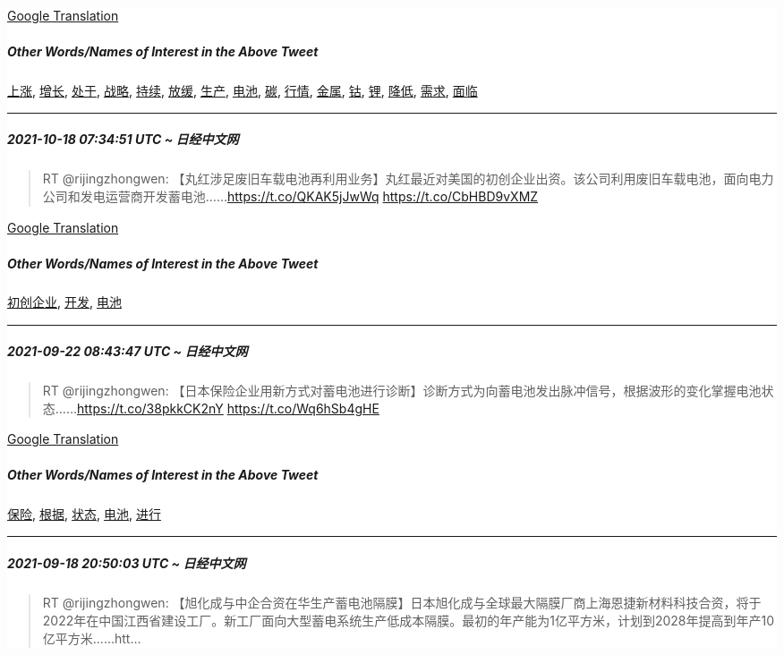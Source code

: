 [Google Translation](https://translate.google.com/?hi=en&tab=TT&sl=zh-CN&tl=en&op=translate&text=RT+%40rijingzhongwen%3A+%E3%80%90%E9%94%82%E4%BB%B7%E5%9B%A0%E4%B8%AD%E5%9B%BD%E7%AD%89%E5%9C%B0%E7%94%9F%E4%BA%A7%E6%94%BE%E7%BC%93%E5%88%9B%E5%87%BA%E6%96%B0%E9%AB%98%E3%80%91%E7%BA%AF%E7%94%B5%E5%8A%A8%E8%BD%A6%E8%93%84%E7%94%B5%E6%B1%A0%E4%BD%BF%E7%94%A8%E7%9A%84%E7%94%B5%E6%B1%A0%E9%87%91%E5%B1%9E%E9%9C%80%E6%B1%82%E5%A2%9E%E9%95%BF%EF%BC%8C%E9%94%82%E5%88%9B%E5%87%BA%E5%8E%86%E5%8F%B2%E6%96%B0%E9%AB%98%EF%BC%8C%E9%92%B4%E4%B9%9F%E5%A4%84%E4%BA%8E3%E5%B9%B4%E6%9D%A5%E7%9A%84%E9%AB%98%E4%BD%8D%E3%80%82%E6%AD%A4%E5%89%8D%E4%B8%AD%E5%9B%BD%E7%9A%84%E5%B7%A5%E5%8E%82%E5%BC%80%E5%B7%A5%E7%8E%87%E9%99%8D%E4%BD%8E%EF%BC%8C%E6%8C%87%E6%A0%87%E4%BA%A7%E5%93%81%E7%A2%B3%E9%85%B8%E9%94%82%E7%9A%84%E4%BA%A7%E9%87%8F%E5%87%8F%E5%B0%91%E3%80%82%E9%95%BF%E6%9C%9F%E6%9D%A5%E7%9C%8B%E9%94%82%E5%8F%8A%E9%92%B4%E7%9A%84%E8%A1%8C%E6%83%85%E6%9C%89%E5%8F%AF%E8%83%BD%E6%8C%81%E7%BB%AD%E4%B8%8A%E6%B6%A8%EF%BC%8C%E8%BD%A6%E4%BC%81%E7%9A%84%E7%94%B5%E5%8A%A8%E8%BD%A6%E6%88%98%E7%95%A5%E9%9D%A2%E4%B8%B4%E8%80%83%E9%AA%8C%E2%80%A6%E2%80%A6https%3A%E2%80%A6)
##### Other Words/Names of Interest in the Above Tweet
[上涨](上涨.md), [增长](增长.md), [处于](处于.md), [战略](战略.md), [持续](持续.md), [放缓](放缓.md), [生产](生产.md), [电池](电池.md), [碳](碳.md), [行情](行情.md), [金属](金属.md), [钴](钴.md), [锂](锂.md), [降低](降低.md), [需求](需求.md), [面临](面临.md)
___
##### 2021-10-18 07:34:51 UTC ~ 日经中文网
> RT @rijingzhongwen: 【丸红涉足废旧车载电池再利用业务】丸红最近对美国的初创企业出资。该公司利用废旧车载电池，面向电力公司和发电运营商开发蓄电池……https://t.co/QKAK5jJwWq https://t.co/CbHBD9vXMZ

[Google Translation](https://translate.google.com/?hi=en&tab=TT&sl=zh-CN&tl=en&op=translate&text=RT+%40rijingzhongwen%3A+%E3%80%90%E4%B8%B8%E7%BA%A2%E6%B6%89%E8%B6%B3%E5%BA%9F%E6%97%A7%E8%BD%A6%E8%BD%BD%E7%94%B5%E6%B1%A0%E5%86%8D%E5%88%A9%E7%94%A8%E4%B8%9A%E5%8A%A1%E3%80%91%E4%B8%B8%E7%BA%A2%E6%9C%80%E8%BF%91%E5%AF%B9%E7%BE%8E%E5%9B%BD%E7%9A%84%E5%88%9D%E5%88%9B%E4%BC%81%E4%B8%9A%E5%87%BA%E8%B5%84%E3%80%82%E8%AF%A5%E5%85%AC%E5%8F%B8%E5%88%A9%E7%94%A8%E5%BA%9F%E6%97%A7%E8%BD%A6%E8%BD%BD%E7%94%B5%E6%B1%A0%EF%BC%8C%E9%9D%A2%E5%90%91%E7%94%B5%E5%8A%9B%E5%85%AC%E5%8F%B8%E5%92%8C%E5%8F%91%E7%94%B5%E8%BF%90%E8%90%A5%E5%95%86%E5%BC%80%E5%8F%91%E8%93%84%E7%94%B5%E6%B1%A0%E2%80%A6%E2%80%A6https%3A%2F%2Ft.co%2FQKAK5jJwWq+https%3A%2F%2Ft.co%2FCbHBD9vXMZ)
##### Other Words/Names of Interest in the Above Tweet
[初创企业](初创企业.md), [开发](开发.md), [电池](电池.md)
___
##### 2021-09-22 08:43:47 UTC ~ 日经中文网
> RT @rijingzhongwen: 【日本保险企业用新方式对蓄电池进行诊断】诊断方式为向蓄电池发出脉冲信号，根据波形的变化掌握电池状态……https://t.co/38pkkCK2nY https://t.co/Wq6hSb4gHE

[Google Translation](https://translate.google.com/?hi=en&tab=TT&sl=zh-CN&tl=en&op=translate&text=RT+%40rijingzhongwen%3A+%E3%80%90%E6%97%A5%E6%9C%AC%E4%BF%9D%E9%99%A9%E4%BC%81%E4%B8%9A%E7%94%A8%E6%96%B0%E6%96%B9%E5%BC%8F%E5%AF%B9%E8%93%84%E7%94%B5%E6%B1%A0%E8%BF%9B%E8%A1%8C%E8%AF%8A%E6%96%AD%E3%80%91%E8%AF%8A%E6%96%AD%E6%96%B9%E5%BC%8F%E4%B8%BA%E5%90%91%E8%93%84%E7%94%B5%E6%B1%A0%E5%8F%91%E5%87%BA%E8%84%89%E5%86%B2%E4%BF%A1%E5%8F%B7%EF%BC%8C%E6%A0%B9%E6%8D%AE%E6%B3%A2%E5%BD%A2%E7%9A%84%E5%8F%98%E5%8C%96%E6%8E%8C%E6%8F%A1%E7%94%B5%E6%B1%A0%E7%8A%B6%E6%80%81%E2%80%A6%E2%80%A6https%3A%2F%2Ft.co%2F38pkkCK2nY+https%3A%2F%2Ft.co%2FWq6hSb4gHE)
##### Other Words/Names of Interest in the Above Tweet
[保险](保险.md), [根据](根据.md), [状态](状态.md), [电池](电池.md), [进行](进行.md)
___
##### 2021-09-18 20:50:03 UTC ~ 日经中文网
> RT @rijingzhongwen: 【旭化成与中企合资在华生产蓄电池隔膜】日本旭化成与全球最大隔膜厂商上海恩捷新材料科技合资，将于2022年在中国江西省建设工厂。新工厂面向大型蓄电系统生产低成本隔膜。最初的年产能为1亿平方米，计划到2028年提高到年产10亿平方米……htt…
